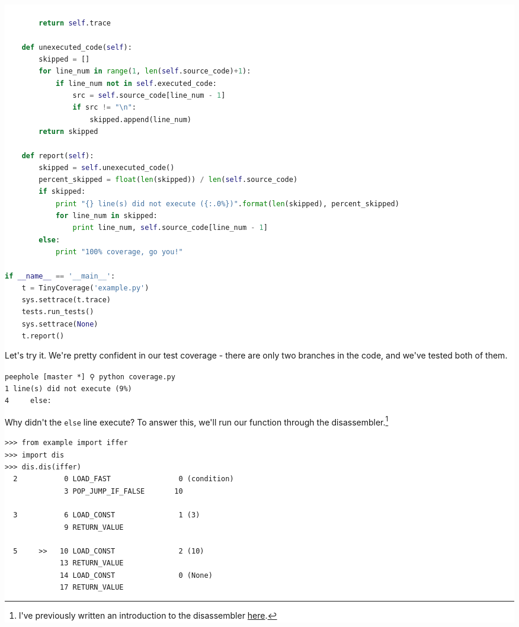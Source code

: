 ``` python coverage.py

        return self.trace

    def unexecuted_code(self):
        skipped = []
        for line_num in range(1, len(self.source_code)+1):
            if line_num not in self.executed_code:
                src = self.source_code[line_num - 1]
                if src != "\n":
                    skipped.append(line_num)
        return skipped

    def report(self):
        skipped = self.unexecuted_code()
        percent_skipped = float(len(skipped)) / len(self.source_code)
        if skipped:
            print "{} line(s) did not execute ({:.0%})".format(len(skipped), percent_skipped)
            for line_num in skipped:
                print line_num, self.source_code[line_num - 1]
        else:
            print "100% coverage, go you!"

if __name__ == '__main__':
    t = TinyCoverage('example.py')
    sys.settrace(t.trace)
    tests.run_tests()
    sys.settrace(None)
    t.report()
```

Let's try it.  We're pretty confident in our test coverage - there are only two branches in the code, and we've tested both of them.

``` text
peephole [master *] ⚲ python coverage.py
1 line(s) did not execute (9%)
4     else:
```

Why didn't the `else` line execute? To answer this, we'll run our function through the disassembler.[^2]

```
>>> from example import iffer
>>> import dis
>>> dis.dis(iffer)
  2           0 LOAD_FAST                0 (condition)
              3 POP_JUMP_IF_FALSE       10

  3           6 LOAD_CONST               1 (3)
              9 RETURN_VALUE

  5     >>   10 LOAD_CONST               2 (10)
             13 RETURN_VALUE
             14 LOAD_CONST               0 (None)
             17 RETURN_VALUE

```


[^1]: We need to include `call` events to capture the first line of a function declaration, `def fn(...):`
[^2]: I've previously written an introduction to the disassembler [here](/blog/2013/11/17/introduction-to-the-python-interpreter-3/).
[^3]: You may be wondering what the `JUMP_ABSOLUTE` instruction at position 66 is doing.  This instruction does nothing unless a particular compiler optimization is turned on. The optimization support faster loops, but creates restrictions on what those loops can do. See `ceval.c` for more. _Edit: This footnote previously incorrectly referenced `JUMP_FORWARD`._